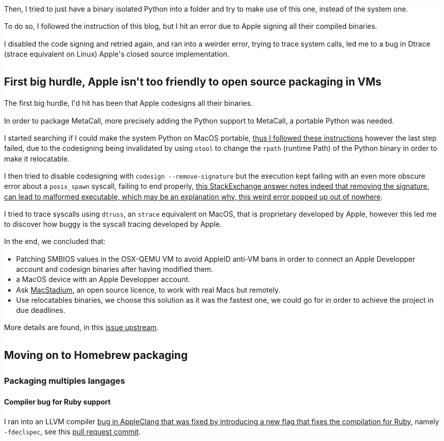 Then, I tried to just have a binary isolated Python into a folder and try to make use of this one, instead of the system one.

To do so, I followed the instruction of this blog, but I hit an error due to Apple signing all their compiled binaries.

I disabled the code signing and retried again, and ran into a weirder error, trying to trace system calls, led me to a bug in Dtrace (strace equivalent on Linux) Apple's closed source implementation.

## First big hurdle, Apple isn't too friendly to open source packaging in VMs

The first big hurdle, I'd hit has been that Apple codesigns all their binaries.

In order to package MetaCall, more precisely adding the Python support to MetaCall, a portable Python was needed.

I started searching if I could make the system Python on MacOS portable, [thus I followed these instructions](https://joaoventura.net/blog/2016/embeddable-python-osx/) however the last step failed, due to the codesigning being invalidated by using `otool` to change the `rpath` (runtime Path) of the Python binary in order to make it relocatable.

I then tried to disable codesigning with `codesign --remove-signature` but the execution kept failing with an even more obscure error about a `posix_spawn` syscall, failing to end properly, [this StackExchange answer notes indeed that removing the signature, can lead to malformed executable, which may be an explanation why, this weird error popped up out of nowhere](https://reverseengineering.stackexchange.com/a/13623/34891).

I tried to trace syscalls using `dtruss`, an `strace` equivalent on MacOS, that is proprietary developed by Apple, however this led me to discover how buggy is the syscall tracing developed by Apple.

In the end, we concluded that:

- Patching SMBIOS values in the OSX-QEMU VM to avoid AppleID anti-VM bans in order to connect an Apple Developper account and codesign binaries after having modified them.
- a MacOS device with an Apple Developper account.
- Ask [MacStadium](https://www.macstadium.com/), an open source licence, to work with real Macs but remotely.
- Use relocatables binaries, we choose this solution as it was the fastest one, we could go for in order to achieve the project in due deadlines.

More details are found, in this [issue upstream](https://github.com/metacall/distributable-macos/issues/4).

## Moving on to Homebrew packaging

### Packaging multiples langages

#### Compiler bug for Ruby support

I ran into an LLVM compiler [bug in AppleClang that was fixed by introducing a new flag that fixes the compilation for Ruby](https://github.com/nginx/unit/issues/653#issuecomment-1063524279), namely `-fdeclspec`, see this [pull request commit](https://github.com/metacall/core/pull/295/commits/90189338e597d66421183e3dab22f14c62b0a7d2).
